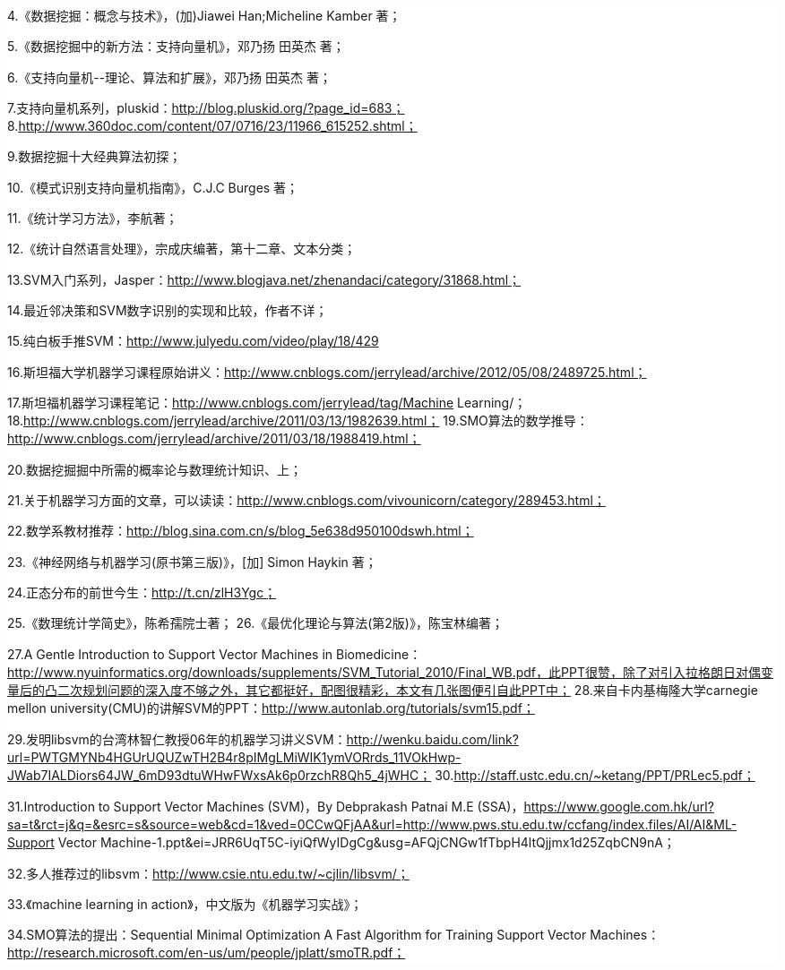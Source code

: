  4.《数据挖掘：概念与技术》，(加)Jiawei Han;Micheline Kamber 著； 

5.《数据挖掘中的新方法：支持向量机》，邓乃扬 田英杰 著；

 6.《支持向量机--理论、算法和扩展》，邓乃扬 田英杰 著；

7.支持向量机系列，pluskid：http://blog.pluskid.org/?page_id=683； 8.http://www.360doc.com/content/07/0716/23/11966_615252.shtml； 

9.数据挖掘十大经典算法初探； 

10.《模式识别支持向量机指南》，C.J.C Burges 著；

11.《统计学习方法》，李航著；

12.《统计自然语言处理》，宗成庆编著，第十二章、文本分类； 

13.SVM入门系列，Jasper：http://www.blogjava.net/zhenandaci/category/31868.html；

14.最近邻决策和SVM数字识别的实现和比较，作者不详； 

15.纯白板手推SVM：http://www.julyedu.com/video/play/18/429 

16.斯坦福大学机器学习课程原始讲义：http://www.cnblogs.com/jerrylead/archive/2012/05/08/2489725.html；

17.斯坦福机器学习课程笔记：http://www.cnblogs.com/jerrylead/tag/Machine Learning/； 18.http://www.cnblogs.com/jerrylead/archive/2011/03/13/1982639.html； 19.SMO算法的数学推导：http://www.cnblogs.com/jerrylead/archive/2011/03/18/1988419.html；

20.数据挖掘掘中所需的概率论与数理统计知识、上；

21.关于机器学习方面的文章，可以读读：http://www.cnblogs.com/vivounicorn/category/289453.html；

22.数学系教材推荐：http://blog.sina.com.cn/s/blog_5e638d950100dswh.html；

23.《神经网络与机器学习(原书第三版)》，[加] Simon Haykin 著； 

24.正态分布的前世今生：http://t.cn/zlH3Ygc； 

25.《数理统计学简史》，陈希孺院士著； 26.《最优化理论与算法(第2版)》，陈宝林编著； 

27.A Gentle Introduction to Support Vector Machines in Biomedicine：http://www.nyuinformatics.org/downloads/supplements/SVM_Tutorial_2010/Final_WB.pdf，此PPT很赞，除了对引入拉格朗日对偶变量后的凸二次规划问题的深入度不够之外，其它都挺好，配图很精彩，本文有几张图便引自此PPT中； 28.来自卡内基梅隆大学carnegie mellon university(CMU)的讲解SVM的PPT：http://www.autonlab.org/tutorials/svm15.pdf； 

29.发明libsvm的台湾林智仁教授06年的机器学习讲义SVM：http://wenku.baidu.com/link?url=PWTGMYNb4HGUrUQUZwTH2B4r8pIMgLMiWIK1ymVORrds_11VOkHwp-JWab7IALDiors64JW_6mD93dtuWHwFWxsAk6p0rzchR8Qh5_4jWHC； 30.http://staff.ustc.edu.cn/~ketang/PPT/PRLec5.pdf； 

31.Introduction to Support Vector Machines (SVM)，By Debprakash Patnai M.E (SSA)，https://www.google.com.hk/url?sa=t&rct=j&q=&esrc=s&source=web&cd=1&ved=0CCwQFjAA&url=http://www.pws.stu.edu.tw/ccfang/index.files/AI/AI&ML-Support Vector Machine-1.ppt&ei=JRR6UqT5C-iyiQfWyIDgCg&usg=AFQjCNGw1fTbpH4ltQjjmx1d25ZqbCN9nA；

32.多人推荐过的libsvm：http://www.csie.ntu.edu.tw/~cjlin/libsvm/； 

33.《machine learning in action》，中文版为《机器学习实战》；

34.SMO算法的提出：Sequential Minimal Optimization A Fast Algorithm for Training Support Vector Machines：http://research.microsoft.com/en-us/um/people/jplatt/smoTR.pdf；

